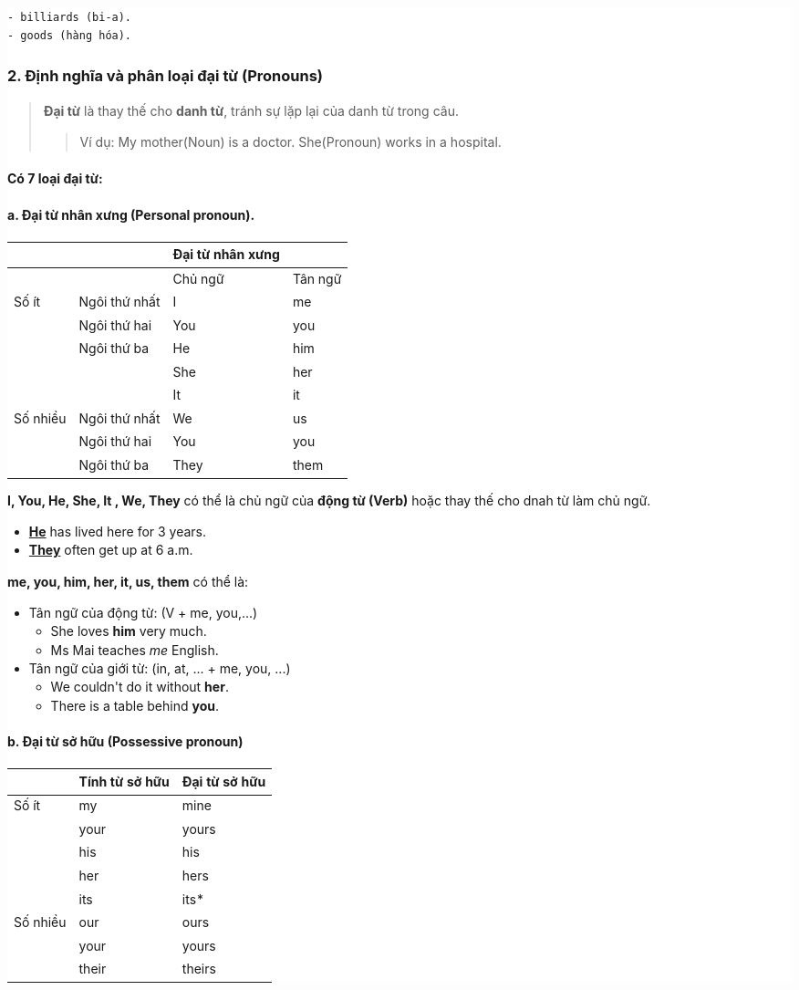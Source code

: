     - billiards (bi-a).
    - goods (hàng hóa).

### 2. Định nghĩa và phân loại đại từ (Pronouns)

> **Đại từ** là thay thế cho **danh từ**, tránh sự lặp lại của danh từ trong câu.
>
> > Ví dụ:
> > My mother(Noun) is a doctor. She(Pronoun) works in a hospital.

#### Có 7 loại đại từ:

#### a. Đại từ nhân xưng (Personal pronoun).

|          |               | Đại từ nhân xưng |         |
|----------|---------------|------------------|---------|
|          |               | Chủ ngữ          | Tân ngữ |
| Số ít    | Ngôi thứ nhất | I                | me      |
|          | Ngôi thứ hai  | You              | you     |
|          | Ngôi thứ ba   | He               | him     |
|          |               | She              | her     |
|          |               | It               | it      |
| Số nhiều | Ngôi thứ nhất | We               | us      |
|          | Ngôi thứ hai  | You              | you     |
|          | Ngôi thứ ba   | They             | them    |

**I, You, He, She, It , We, They** có thể là chủ ngữ của **động từ (Verb)** hoặc thay thế cho dnah từ làm chủ ngữ.

- <u>**He**</u> has lived here for 3 years.
- <u>**They**</u> often get up at 6 a.m.

**me, you, him, her, it, us, them** có thể là:

- Tân ngữ của động từ: (V + me, you,...)
    - She loves **him** very much.
    - Ms Mai teaches _me_ English.
- Tân ngữ của giới từ: (in, at, ... + me, you, ...)
    - We couldn't do it without **her**.
    - There is a table behind **you**.

#### b. Đại từ sở hữu (Possessive pronoun)

|          | Tính từ sở hữu | Đại từ sở hữu |
|----------|----------------|---------------|
| Số ít    | my             | mine          |
|          | your           | yours         |
|          | his            | his           |
|          | her            | hers          |
|          | its            | its*          |
| Số nhiều | our            | ours          |
|          | your           | yours         |
|          | their          | theirs        |
